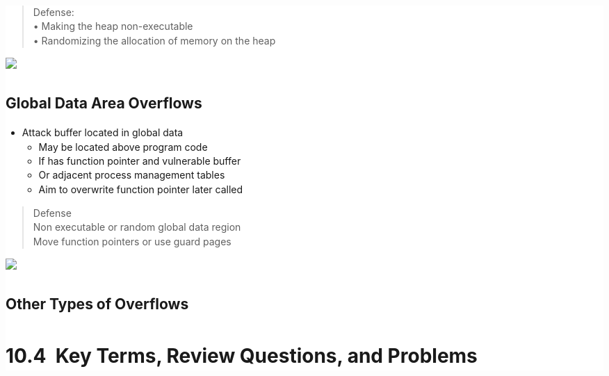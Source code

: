 > Defense:  
> • Making the heap non-executable  
> • Randomizing the allocation of memory on the heap

![](https://t3764800.p.clickup-attachments.com/t3764800/4c4a9660-5780-4b87-96e5-8daca52f75e2/image.png)

## Global Data Area Overflows

*   Attack buffer located in global data
    *   May be located above program code
    *   If has function pointer and vulnerable buffer
    *   Or adjacent process management tables
    *   Aim to overwrite function pointer later called

> Defense  
> Non executable or random global data region  
> Move function pointers or use guard pages

![](https://t3764800.p.clickup-attachments.com/t3764800/134d05a7-ee8e-4fa4-a1cc-b884252aac7e/image.png)

## Other Types of Overflows

# **10.4  Key Terms, Review Questions, and Problems**

#
